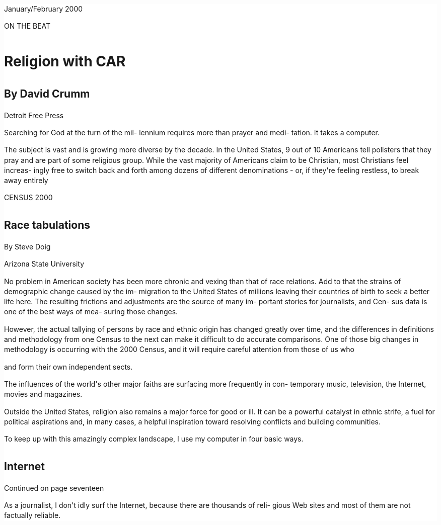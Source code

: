 January/February 2000 

ON THE BEAT 

# Religion with CAR 

## By David Crumm 

Detroit Free Press 

Searching for God at the turn of the mil- lennium requires more than prayer and medi- tation. It takes a computer. 

The subject is vast and is growing more diverse by the decade. In the United States, 9 out of 10 Americans tell pollsters that they pray and are part of some religious group. While the vast majority of Americans claim to be Christian, most Christians feel increas- ingly free to switch back and forth among dozens of different denominations - or, if they're feeling restless, to break away entirely 

CENSUS 2000 

## Race tabulations 

By Steve Doig 

Arizona State University 

No problem in American society has been more chronic and vexing than that of race relations. Add to that the strains of demographic change caused by the im- migration to the United States of millions leaving their countries of birth to seek a better life here. The resulting frictions and adjustments are the source of many im- portant stories for journalists, and Cen- sus data is one of the best ways of mea- suring those changes. 

However, the actual tallying of persons by race and ethnic origin has changed greatly over time, and the differences in definitions and methodology from one Census to the next can make it difficult to do accurate comparisons. One of those big changes in methodology is occurring with the 2000 Census, and it will require careful attention from those of us who 

and form their own independent sects. 

The influences of the world's other major faiths are surfacing more frequently in con- temporary music, television, the Internet, movies and magazines. 

Outside the United States, religion also remains a major force for good or ill. It can be a powerful catalyst in ethnic strife, a fuel for political aspirations and, in many cases, a helpful inspiration toward resolving conflicts and building communities. 

To keep up with this amazingly complex landscape, I use my computer in four basic ways. 

## Internet 

Continued on page seventeen 

As a journalist, I don't idly surf the Internet, because there are thousands of reli- gious Web sites and most of them are not factually reliable. 

